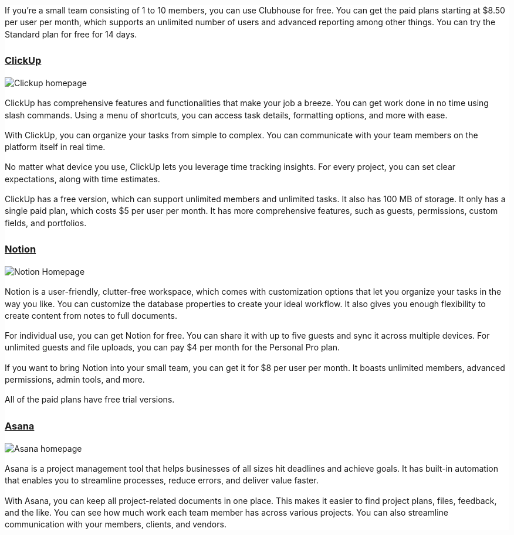 If you’re a small team consisting of 1 to 10 members, you can use Clubhouse for free. You can get the paid plans starting at $8.50 per user per month, which supports an unlimited number of users and advanced reporting among other things. You can try the Standard plan for free for 14 days.


### **[ClickUp](https://clickup.com/)**


![Clickup homepage](https://i.imgur.com/uKpYGpn.png)


ClickUp has comprehensive features and functionalities that make your job a breeze. You can get work done in no time using slash commands. Using a menu of shortcuts, you can access task details, formatting options, and more with ease.

With ClickUp, you can organize your tasks from simple to complex. You can communicate with your team members on the platform itself in real time.

No matter what device you use, ClickUp lets you leverage time tracking insights. For every project, you can set clear expectations, along with time estimates.

ClickUp has a free version, which can support unlimited members and unlimited tasks. It also has 100 MB of storage. It only has a single paid plan, which costs $5 per user per month. It has more comprehensive features, such as guests, permissions, custom fields, and portfolios.


### **[Notion](https://www.notion.so/)**


![Notion Homepage](https://i.imgur.com/mRdej2F.png)


Notion is a user-friendly, clutter-free workspace, which comes with customization options that let you organize your tasks in the way you like. You can customize the database properties to create your ideal workflow. It also gives you enough flexibility to create content from notes to full documents.

For individual use, you can get Notion for free. You can share it with up to five guests and sync it across multiple devices. For unlimited guests and file uploads, you can pay $4 per month for the Personal Pro plan.

If you want to bring Notion into your small team, you can get it for $8 per user per month. It boasts unlimited members, advanced permissions, admin tools, and more.

All of the paid plans have free trial versions.

### [Asana](https://asana.com/)


![Asana homepage](https://i.imgur.com/1UQ6cT8.png)


Asana is a project management tool that helps businesses of all sizes hit deadlines and achieve goals. It has built-in automation that enables you to streamline processes, reduce errors, and deliver value faster.

With Asana, you can keep all project-related documents in one place. This makes it easier to find project plans, files, feedback, and the like. You can see how much work each team member has across various projects. You can also streamline communication with your members, clients, and vendors.
